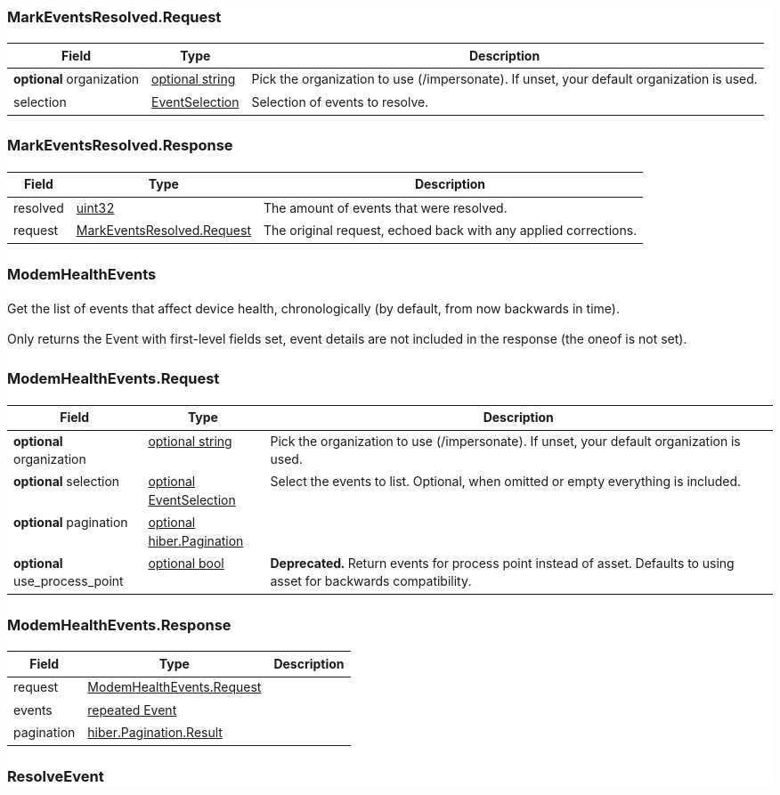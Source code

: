 
### MarkEventsResolved.Request



| Field | Type | Description |
| ----- | ---- | ----------- |
|  **optional** organization | [optional string](#string) | Pick the organization to use (/impersonate). If unset, your default organization is used. |
| selection | [ EventSelection](#eventselection) | Selection of events to resolve. |

### MarkEventsResolved.Response



| Field | Type | Description |
| ----- | ---- | ----------- |
| resolved | [ uint32](#uint32) | The amount of events that were resolved. |
| request | [ MarkEventsResolved.Request](#markeventsresolvedrequest) | The original request, echoed back with any applied corrections. |

### ModemHealthEvents

Get the list of events that affect device health, chronologically (by default, from now backwards in time).

Only returns the Event with first-level fields set, event details are not included in the response
(the oneof is not set).


### ModemHealthEvents.Request



| Field | Type | Description |
| ----- | ---- | ----------- |
|  **optional** organization | [optional string](#string) | Pick the organization to use (/impersonate). If unset, your default organization is used. |
|  **optional** selection | [optional EventSelection](#eventselection) | Select the events to list. Optional, when omitted or empty everything is included. |
|  **optional** pagination | [optional hiber.Pagination](#hiberpagination) |  |
|  **optional** use_process_point | [optional bool](#bool) | <strong>Deprecated.</strong> Return events for process point instead of asset. Defaults to using asset for backwards compatibility. |

### ModemHealthEvents.Response



| Field | Type | Description |
| ----- | ---- | ----------- |
| request | [ ModemHealthEvents.Request](#modemhealtheventsrequest) |  |
| events | [repeated Event](#event) |  |
| pagination | [ hiber.Pagination.Result](#hiberpaginationresult) |  |

### ResolveEvent
